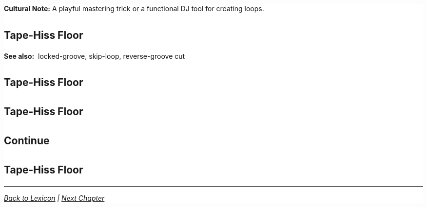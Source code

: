 **Cultural Note:** A playful mastering trick or a functional DJ tool for creating loops.
## Tape-Hiss Floor

**See also:**  locked-groove, skip-loop, reverse-groove cut
## Tape-Hiss Floor

## Tape-Hiss Floor
## Continue
## Tape-Hiss Floor

---

*[Back to Lexicon](../README.md) | [Next Chapter](../chapters/chapter-t.md)*
